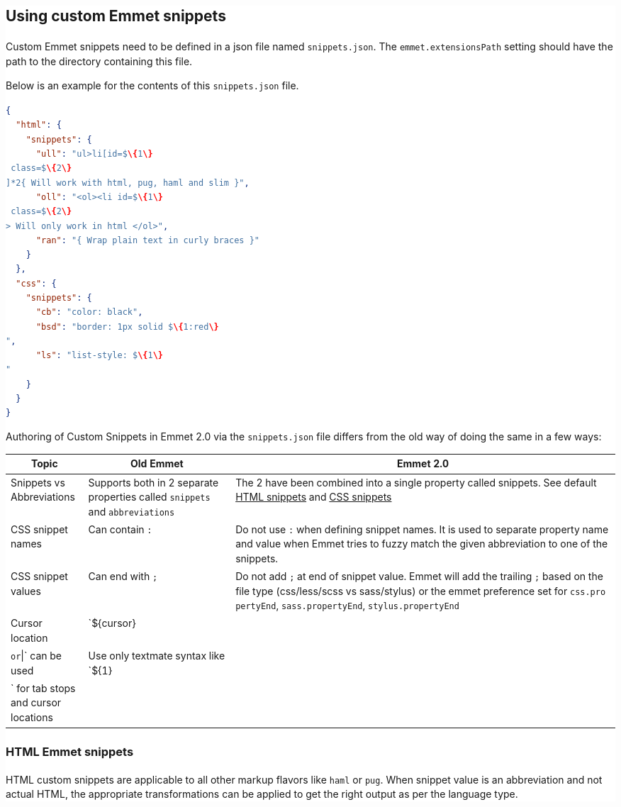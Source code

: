 ## Using custom Emmet snippets

Custom Emmet snippets need to be defined in a json file named `snippets.json`. The `emmet.extensionsPath` setting should have the path to the directory containing this file.

Below is an example for the contents of this `snippets.json` file.

```json
{
  "html": {
    "snippets": {
      "ull": "ul>li[id=$\{1\}
 class=$\{2\}
]*2{ Will work with html, pug, haml and slim }",
      "oll": "<ol><li id=$\{1\}
 class=$\{2\}
> Will only work in html </ol>",
      "ran": "{ Wrap plain text in curly braces }"
    }
  },
  "css": {
    "snippets": {
      "cb": "color: black",
      "bsd": "border: 1px solid $\{1:red\}
",
      "ls": "list-style: $\{1\}
"
    }
  }
}
```

Authoring of Custom Snippets in Emmet 2.0 via the `snippets.json` file differs from the old way of doing the same in a few ways:

| Topic                                | Old Emmet                                                                    | Emmet 2.0                                                                                                                                                                                                                            |
| ------------------------------------ | ---------------------------------------------------------------------------- | ------------------------------------------------------------------------------------------------------------------------------------------------------------------------------------------------------------------------------------ |
| Snippets vs Abbreviations            | Supports both in 2 separate properties called `snippets` and `abbreviations` | The 2 have been combined into a single property called snippets. See default [HTML snippets](https://github.com/emmetio/snippets/blob/master/html.json) and [CSS snippets](https://github.com/emmetio/snippets/blob/master/css.json) |
| CSS snippet names                    | Can contain `:`                                                              | Do not use `:` when defining snippet names. It is used to separate property name and value when Emmet tries to fuzzy match the given abbreviation to one of the snippets.                                                            |
| CSS snippet values                   | Can end with `;`                                                             | Do not add `;` at end of snippet value. Emmet will add the trailing `;` based on the file type (css/less/scss vs sass/stylus) or the emmet preference set for `css.propertyEnd`, `sass.propertyEnd`, `stylus.propertyEnd`            |
| Cursor location                      | `$\{cursor\}                                                                 |
| `or`\|` can be used                  | Use only textmate syntax like `$\{1\}                                        |
| ` for tab stops and cursor locations |

### HTML Emmet snippets

HTML custom snippets are applicable to all other markup flavors like `haml` or `pug`. When snippet value is an abbreviation and not actual HTML, the appropriate transformations can be applied to get the right output as per the language type.
